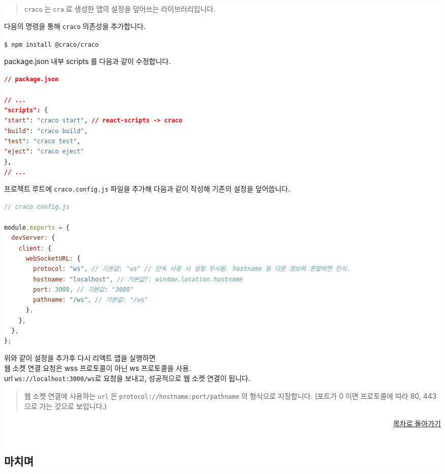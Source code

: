 > `craco` 는 `cra` 로 생성한 앱의 설정을 덮어쓰는 라이브러리입니다.

다음의 명령을 통해 `craco` 의존성을 추가합니다.
```
$ npm install @craco/craco
```

package.json 내부 scripts 를 다음과 같이 수정합니다.

```json
// package.json

// ...
"scripts": {
"start": "craco start", // react-scripts -> craco
"build": "craco build",
"test": "craco test",
"eject": "craco eject"
},
// ...
```

프로젝트 루트에 `craco.config.js` 파일을 추가해 다음과 같이 작성해 기존의 설정을 덮어씁니다.

```javascript
// craco.config.js

module.exports = {
  devServer: {
    client: {
      webSocketURL: {
        protocol: "ws", // 기본값: "ws" // 단독 사용 시 설정 무시됨. hostname 등 다른 정보와 혼합하면 인식.
        hostname: "localhost", // 기본값?: window.location.hostname
        port: 3000, // 기본값: "3000"
        pathname: "/ws", // 기본값: "/ws"
      },
    },
  },
};
```

위와 같이 설정을 추가후 다시 리액트 앱을 실행하면  
웹 소켓 연결 요청은 wss 프로토콜이 아닌 ws 프로토콜을 사용.  
url `ws://localhost:3000/ws`로 요청을 보내고, 성공적으로 웹 소켓 연결이 됩니다.

> 웹 소켓 연결에 사용하는 `url` 은 `protocol://hostname:port/pathname` 의 형식으로 지정합니다. (포트가 0 이면 프로토콜에 따라 80, 443 으로 가는 것으로 보입니다.)

<div dir="rtl">
  <a href="#목차">목차로 돌아가기</a>
</div>

<br />

## 마치며
